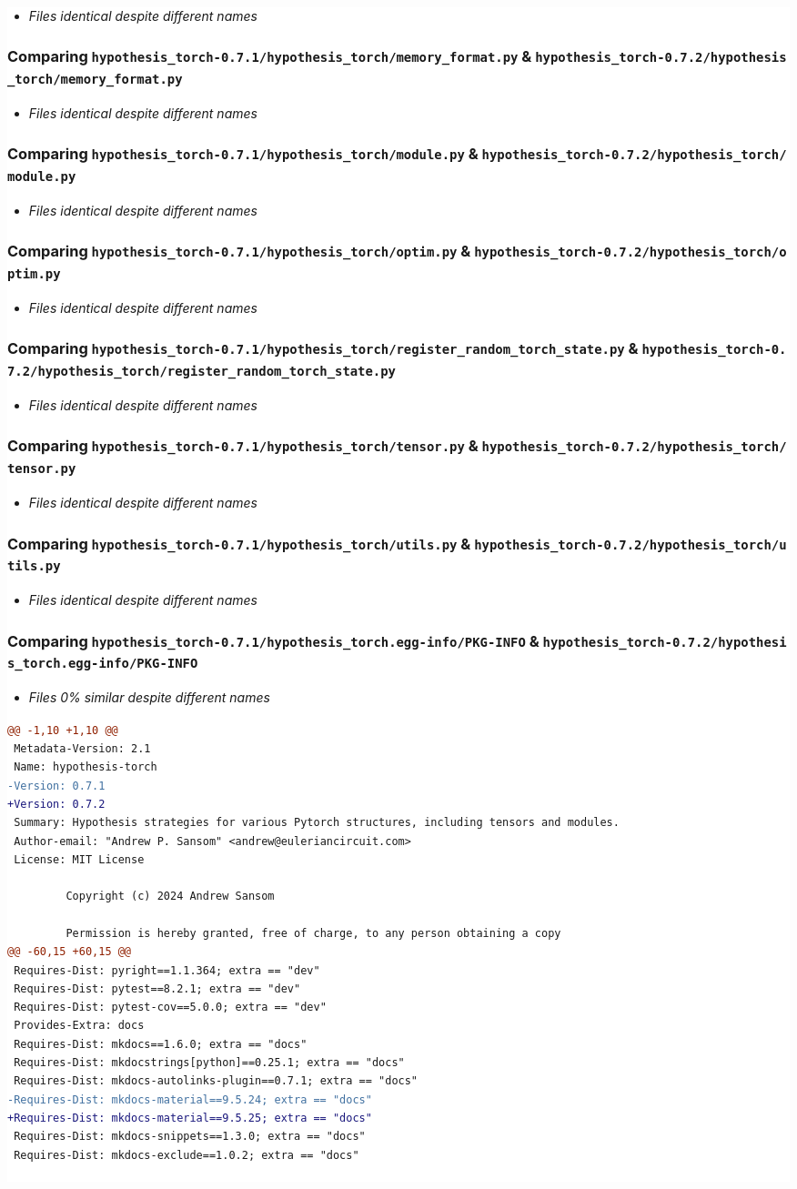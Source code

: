  * *Files identical despite different names*

### Comparing `hypothesis_torch-0.7.1/hypothesis_torch/memory_format.py` & `hypothesis_torch-0.7.2/hypothesis_torch/memory_format.py`

 * *Files identical despite different names*

### Comparing `hypothesis_torch-0.7.1/hypothesis_torch/module.py` & `hypothesis_torch-0.7.2/hypothesis_torch/module.py`

 * *Files identical despite different names*

### Comparing `hypothesis_torch-0.7.1/hypothesis_torch/optim.py` & `hypothesis_torch-0.7.2/hypothesis_torch/optim.py`

 * *Files identical despite different names*

### Comparing `hypothesis_torch-0.7.1/hypothesis_torch/register_random_torch_state.py` & `hypothesis_torch-0.7.2/hypothesis_torch/register_random_torch_state.py`

 * *Files identical despite different names*

### Comparing `hypothesis_torch-0.7.1/hypothesis_torch/tensor.py` & `hypothesis_torch-0.7.2/hypothesis_torch/tensor.py`

 * *Files identical despite different names*

### Comparing `hypothesis_torch-0.7.1/hypothesis_torch/utils.py` & `hypothesis_torch-0.7.2/hypothesis_torch/utils.py`

 * *Files identical despite different names*

### Comparing `hypothesis_torch-0.7.1/hypothesis_torch.egg-info/PKG-INFO` & `hypothesis_torch-0.7.2/hypothesis_torch.egg-info/PKG-INFO`

 * *Files 0% similar despite different names*

```diff
@@ -1,10 +1,10 @@
 Metadata-Version: 2.1
 Name: hypothesis-torch
-Version: 0.7.1
+Version: 0.7.2
 Summary: Hypothesis strategies for various Pytorch structures, including tensors and modules.
 Author-email: "Andrew P. Sansom" <andrew@euleriancircuit.com>
 License: MIT License
         
         Copyright (c) 2024 Andrew Sansom
         
         Permission is hereby granted, free of charge, to any person obtaining a copy
@@ -60,15 +60,15 @@
 Requires-Dist: pyright==1.1.364; extra == "dev"
 Requires-Dist: pytest==8.2.1; extra == "dev"
 Requires-Dist: pytest-cov==5.0.0; extra == "dev"
 Provides-Extra: docs
 Requires-Dist: mkdocs==1.6.0; extra == "docs"
 Requires-Dist: mkdocstrings[python]==0.25.1; extra == "docs"
 Requires-Dist: mkdocs-autolinks-plugin==0.7.1; extra == "docs"
-Requires-Dist: mkdocs-material==9.5.24; extra == "docs"
+Requires-Dist: mkdocs-material==9.5.25; extra == "docs"
 Requires-Dist: mkdocs-snippets==1.3.0; extra == "docs"
 Requires-Dist: mkdocs-exclude==1.0.2; extra == "docs"
 
```